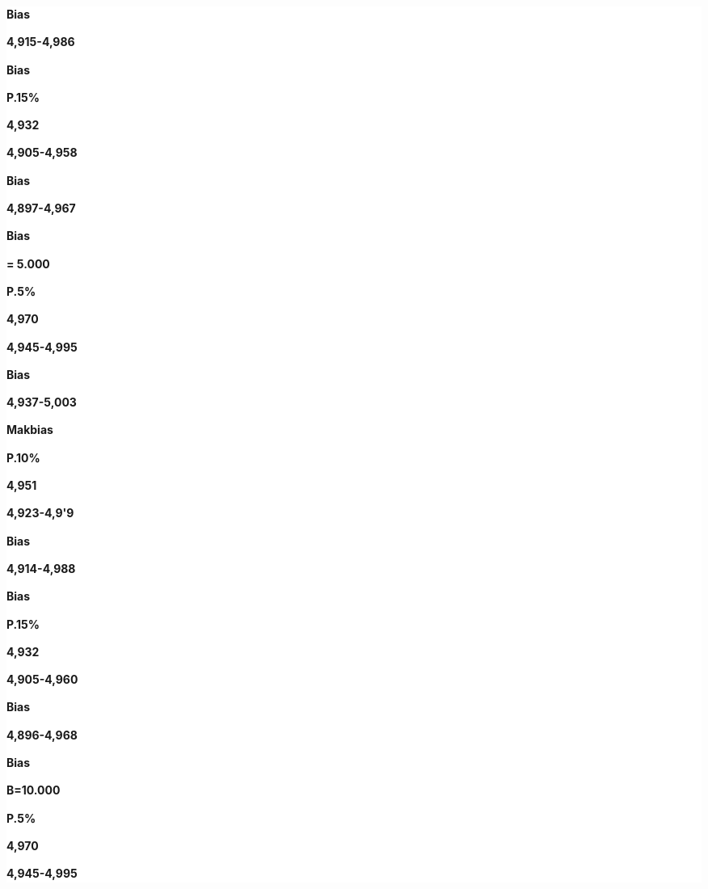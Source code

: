 <p><span class="font6" style="font-weight:bold;">Bias</span></p></td><td style="vertical-align:top;">
<p><span class="font6" style="font-weight:bold;">4,915-4,986</span></p></td><td style="vertical-align:top;">
<p><span class="font6" style="font-weight:bold;">Bias</span></p></td></tr>
<tr><td style="vertical-align:top;">
<p><span class="font6" style="font-weight:bold;">P.15%</span></p></td><td style="vertical-align:top;">
<p><span class="font6" style="font-weight:bold;">4,932</span></p></td><td style="vertical-align:top;">
<p><span class="font6" style="font-weight:bold;">4,905-4,958</span></p></td><td style="vertical-align:top;">
<p><span class="font6" style="font-weight:bold;">Bias</span></p></td><td style="vertical-align:top;">
<p><span class="font6" style="font-weight:bold;">4,897-4,967</span></p></td><td style="vertical-align:top;">
<p><span class="font6" style="font-weight:bold;">Bias</span></p></td></tr>
<tr><td colspan="3" style="vertical-align:top;"></td><td colspan="3" style="vertical-align:top;">
<p><span class="font6" style="font-weight:bold;">= 5.000</span></p></td></tr>
<tr><td style="vertical-align:top;">
<p><span class="font6" style="font-weight:bold;">P.5%</span></p></td><td style="vertical-align:top;">
<p><span class="font6" style="font-weight:bold;">4,970</span></p></td><td style="vertical-align:top;">
<p><span class="font6" style="font-weight:bold;">4,945-4,995</span></p></td><td style="vertical-align:top;">
<p><span class="font6" style="font-weight:bold;">Bias</span></p></td><td style="vertical-align:top;">
<p><span class="font6" style="font-weight:bold;">4,937-5,003</span></p></td><td style="vertical-align:top;">
<p><span class="font6" style="font-weight:bold;">Makbias</span></p></td></tr>
<tr><td style="vertical-align:top;">
<p><span class="font6" style="font-weight:bold;">P.10%</span></p></td><td style="vertical-align:top;">
<p><span class="font6" style="font-weight:bold;">4,951</span></p></td><td style="vertical-align:top;">
<p><span class="font6" style="font-weight:bold;">4,923-4,9'9</span></p></td><td style="vertical-align:top;">
<p><span class="font6" style="font-weight:bold;">Bias</span></p></td><td style="vertical-align:top;">
<p><span class="font6" style="font-weight:bold;">4,914-4,988</span></p></td><td style="vertical-align:top;">
<p><span class="font6" style="font-weight:bold;">Bias</span></p></td></tr>
<tr><td style="vertical-align:top;">
<p><span class="font6" style="font-weight:bold;">P.15%</span></p></td><td style="vertical-align:top;">
<p><span class="font6" style="font-weight:bold;">4,932</span></p></td><td style="vertical-align:top;">
<p><span class="font6" style="font-weight:bold;">4,905-4,960</span></p></td><td style="vertical-align:top;">
<p><span class="font6" style="font-weight:bold;">Bias</span></p></td><td style="vertical-align:top;">
<p><span class="font6" style="font-weight:bold;">4,896-4,968</span></p></td><td style="vertical-align:top;">
<p><span class="font6" style="font-weight:bold;">Bias</span></p></td></tr>
<tr><td colspan="6" style="vertical-align:top;">
<p><span class="font6" style="font-weight:bold;">B=10.000</span></p></td></tr>
<tr><td style="vertical-align:top;">
<p><span class="font6" style="font-weight:bold;">P.5%</span></p></td><td style="vertical-align:top;">
<p><span class="font6" style="font-weight:bold;">4,970</span></p></td><td style="vertical-align:top;">
<p><span class="font6" style="font-weight:bold;">4,945-4,995</span></p></td><td style="vertical-align:top;">